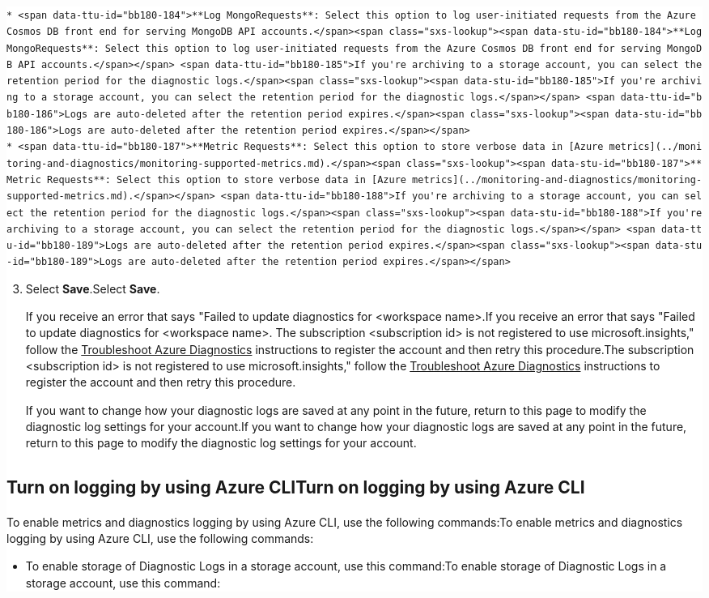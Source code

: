     * <span data-ttu-id="bb180-184">**Log MongoRequests**: Select this option to log user-initiated requests from the Azure Cosmos DB front end for serving MongoDB API accounts.</span><span class="sxs-lookup"><span data-stu-id="bb180-184">**Log MongoRequests**: Select this option to log user-initiated requests from the Azure Cosmos DB front end for serving MongoDB API accounts.</span></span> <span data-ttu-id="bb180-185">If you're archiving to a storage account, you can select the retention period for the diagnostic logs.</span><span class="sxs-lookup"><span data-stu-id="bb180-185">If you're archiving to a storage account, you can select the retention period for the diagnostic logs.</span></span> <span data-ttu-id="bb180-186">Logs are auto-deleted after the retention period expires.</span><span class="sxs-lookup"><span data-stu-id="bb180-186">Logs are auto-deleted after the retention period expires.</span></span>
    * <span data-ttu-id="bb180-187">**Metric Requests**: Select this option to store verbose data in [Azure metrics](../monitoring-and-diagnostics/monitoring-supported-metrics.md).</span><span class="sxs-lookup"><span data-stu-id="bb180-187">**Metric Requests**: Select this option to store verbose data in [Azure metrics](../monitoring-and-diagnostics/monitoring-supported-metrics.md).</span></span> <span data-ttu-id="bb180-188">If you're archiving to a storage account, you can select the retention period for the diagnostic logs.</span><span class="sxs-lookup"><span data-stu-id="bb180-188">If you're archiving to a storage account, you can select the retention period for the diagnostic logs.</span></span> <span data-ttu-id="bb180-189">Logs are auto-deleted after the retention period expires.</span><span class="sxs-lookup"><span data-stu-id="bb180-189">Logs are auto-deleted after the retention period expires.</span></span>

3. <span data-ttu-id="bb180-190">Select **Save**.</span><span class="sxs-lookup"><span data-stu-id="bb180-190">Select **Save**.</span></span>

    <span data-ttu-id="bb180-191">If you receive an error that says "Failed to update diagnostics for \<workspace name>.</span><span class="sxs-lookup"><span data-stu-id="bb180-191">If you receive an error that says "Failed to update diagnostics for \<workspace name>.</span></span> <span data-ttu-id="bb180-192">The subscription \<subscription id> is not registered to use microsoft.insights," follow the [Troubleshoot Azure Diagnostics](https://docs.microsoft.com/azure/log-analytics/log-analytics-azure-storage) instructions to register the account and then retry this procedure.</span><span class="sxs-lookup"><span data-stu-id="bb180-192">The subscription \<subscription id> is not registered to use microsoft.insights," follow the [Troubleshoot Azure Diagnostics](https://docs.microsoft.com/azure/log-analytics/log-analytics-azure-storage) instructions to register the account and then retry this procedure.</span></span>

    <span data-ttu-id="bb180-193">If you want to change how your diagnostic logs are saved at any point in the future, return to this page to modify the diagnostic log settings for your account.</span><span class="sxs-lookup"><span data-stu-id="bb180-193">If you want to change how your diagnostic logs are saved at any point in the future, return to this page to modify the diagnostic log settings for your account.</span></span>

## <a name="turn-on-logging-by-using-azure-cli"></a><span data-ttu-id="bb180-194">Turn on logging by using Azure CLI</span><span class="sxs-lookup"><span data-stu-id="bb180-194">Turn on logging by using Azure CLI</span></span>

<span data-ttu-id="bb180-195">To enable metrics and diagnostics logging by using Azure CLI, use the following commands:</span><span class="sxs-lookup"><span data-stu-id="bb180-195">To enable metrics and diagnostics logging by using Azure CLI, use the following commands:</span></span>

- <span data-ttu-id="bb180-196">To enable storage of Diagnostic Logs in a storage account, use this command:</span><span class="sxs-lookup"><span data-stu-id="bb180-196">To enable storage of Diagnostic Logs in a storage account, use this command:</span></span>
